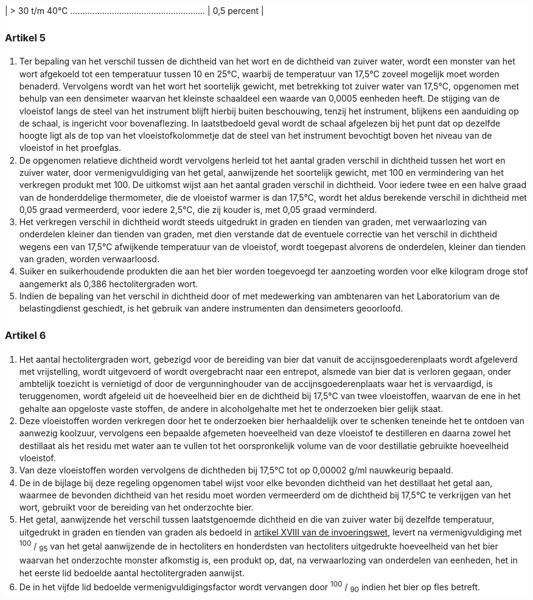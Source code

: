 | > 30 t/m 40°C .......................................................  | 0,5 percent  |

### Artikel  5  

1.  Ter bepaling van het verschil tussen de dichtheid van het wort en de dichtheid van zuiver water, wordt een monster van het wort afgekoeld tot een temperatuur tussen 10 en 25°C, waarbij de temperatuur van 17,5°C zoveel mogelijk moet worden benaderd. Vervolgens wordt van het wort het soortelijk gewicht, met betrekking tot zuiver water van 17,5°C, opgenomen met behulp van een densimeter waarvan het kleinste schaaldeel een waarde van 0,0005 eenheden heeft. De stijging van de vloeistof langs de steel van het instrument blijft hierbij buiten beschouwing, tenzij het instrument, blijkens een aanduiding op de schaal, is ingericht voor bovenaflezing. In laatstbedoeld geval wordt de schaal afgelezen bij het punt dat op dezelfde hoogte ligt als de top van het vloeistofkolommetje dat de steel van het instrument bevochtigt boven het niveau van de vloeistof in het proefglas.   
2.  De opgenomen relatieve dichtheid wordt vervolgens herleid tot het aantal graden verschil in dichtheid tussen het wort en zuiver water, door vermenigvuldiging van het getal, aanwijzende het soortelijk gewicht, met 100 en vermindering van het verkregen produkt met 100. De uitkomst wijst aan het aantal graden verschil in dichtheid. Voor iedere twee en een halve graad van de honderddelige thermometer, die de vloeistof warmer is dan 17,5°C, wordt het aldus berekende verschil in dichtheid met 0,05 graad vermeerderd, voor iedere 2,5°C, die zij kouder is, met 0,05 graad verminderd.   
3.  Het verkregen verschil in dichtheid wordt steeds uitgedrukt in graden en tienden van graden, met verwaarlozing van onderdelen kleiner dan tienden van graden, met dien verstande dat de eventuele correctie van het verschil in dichtheid wegens een van 17,5°C afwijkende temperatuur van de vloeistof, wordt toegepast alvorens de onderdelen, kleiner dan tienden van graden, worden verwaarloosd.   
4.  Suiker en suikerhoudende produkten die aan het bier worden toegevoegd ter aanzoeting worden voor elke kilogram droge stof aangemerkt als 0,386 hectolitergraden wort.   
5.  Indien de bepaling van het verschil in dichtheid door of met medewerking van ambtenaren van het Laboratorium van de belastingdienst geschiedt, is het gebruik van andere instrumenten dan densimeters geoorloofd.   

### Artikel  6  

1.  Het aantal hectolitergraden wort, gebezigd voor de bereiding van bier dat vanuit de accijnsgoederenplaats wordt afgeleverd met vrijstelling, wordt uitgevoerd of wordt overgebracht naar een entrepot, alsmede van bier dat is verloren gegaan, onder ambtelijk toezicht is vernietigd of door de vergunninghouder van de accijnsgoederenplaats waar het is vervaardigd, is teruggenomen, wordt afgeleid uit de hoeveelheid bier en de dichtheid bij 17,5°C van twee vloeistoffen, waarvan de ene in het gehalte aan opgeloste vaste stoffen, de andere in alcoholgehalte met het te onderzoeken bier gelijk staat.   
2.  Deze vloeistoffen worden verkregen door het te onderzoeken bier herhaaldelijk over te schenken teneinde het te ontdoen van aanwezig koolzuur, vervolgens een bepaalde afgemeten hoeveelheid van deze vloeistof te destilleren en daarna zowel het destillaat als het residu met water aan te vullen tot het oorspronkelijk volume van de voor destillatie gebruikte hoeveelheid vloeistof.   
3.  Van deze vloeistoffen worden vervolgens de dichtheden bij 17,5°C tot op 0,00002 g/ml nauwkeurig bepaald.   
4.  De in de bijlage bij deze regeling opgenomen tabel wijst voor elke bevonden dichtheid van het destillaat het getal aan, waarmee de bevonden dichtheid van het residu moet worden vermeerderd om de dichtheid bij 17,5°C te verkrijgen van het wort, gebruikt voor de bereiding van het onderzochte bier.   
5.  Het getal, aanwijzende het verschil tussen laatstgenoemde dichtheid en die van zuiver water bij dezelfde temperatuur, uitgedrukt in graden en tienden van graden als bedoeld in [artikel XVIII van de invoeringswet](../../../../../../../wet/invoeringswet/wet/op/de/accijns/BWBR0005346/README.md), levert na vermenigvuldiging met <sup>100</sup> / <sub>95</sub> van het getal aanwijzende de in hectoliters en honderdsten van hectoliters uitgedrukte hoeveelheid van het bier waarvan het onderzochte monster afkomstig is, een produkt op, dat, na verwaarlozing van onderdelen van eenheden, het in het eerste lid bedoelde aantal hectolitergraden aanwijst.   
6.  De in het vijfde lid bedoelde vermenigvuldigingsfactor wordt vervangen door <sup>100</sup> / <sub>90</sub> indien het bier op fles betreft.   
